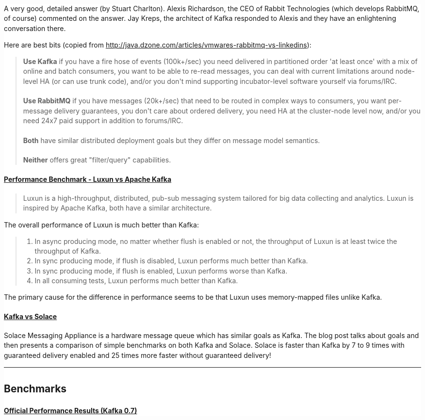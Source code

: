 A very good, detailed answer (by Stuart Charlton). Alexis Richardson, the CEO of Rabbit Technologies (which develops RabbitMQ, of course) commented on the answer. Jay Kreps, the architect of Kafka responded to Alexis and they have an enlightening conversation there.

Here are best bits (copied from <http://java.dzone.com/articles/vmwares-rabbitmq-vs-linkedins>):

> **Use Kafka** if you have a fire hose of events (100k+/sec) you need delivered in partitioned order 'at least once' with a mix of online and batch consumers, you want to be able to re-read messages, you can deal with current limitations around node-level HA (or can use trunk code), and/or you don't mind supporting incubator-level software yourself via forums/IRC.  
> <br/>
> **Use RabbitMQ** if you have messages (20k+/sec) that need to be routed in complex ways to consumers, you want per-message delivery guarantees, you don't care about ordered delivery, you need HA at the cluster-node level now, and/or you need 24x7 paid support in addition to forums/IRC.
> <br/><br/>
> **Both** have similar distributed deployment goals but they differ on message model semantics.  
> <br/>
> **Neither** offers great "filter/query" capabilities.


#### [Performance Benchmark - Luxun vs Apache Kafka](http://bulldog2011.github.io/blog/2013/04/19/performance-benchmark-luxun-vs-apache-kafka/)

> Luxun is a high-throughput, distributed, pub-sub messaging system tailored for big data collecting and analytics. Luxun is inspired by Apache Kafka, both have a similar architecture. 

The overall performance of Luxun is much better than Kafka:

> 1. In async producing mode, no matter whether flush is enabled or not, the throughput of Luxun is at least twice the throughput of Kafka.
> 2. In sync producing mode, if flush is disabled, Luxun performs much better than Kafka.
> 3. In sync producing mode, if flush is enabled, Luxun performs worse than Kafka.
> 4. In all consuming tests, Luxun performs much better than Kafka.

The primary cause for the difference in performance seems to be that Luxun uses memory-mapped files unlike Kafka.


#### [Kafka vs Solace](http://solacesystems.com/techblog/deconstructing-kafka)

Solace Messaging Appliance is a hardware message queue which has similar goals as Kafka. The blog post talks about goals and then presents a comparison of simple benchmarks on both Kafka and Solace. Solace is faster than Kafka by 7 to 9 times with guaranteed delivery enabled and 25 times more faster without guaranteed delivery!


----


Benchmarks
----------

#### [Official Performance Results (Kafka 0.7)](http://kafka.apache.org/07/performance.html)
